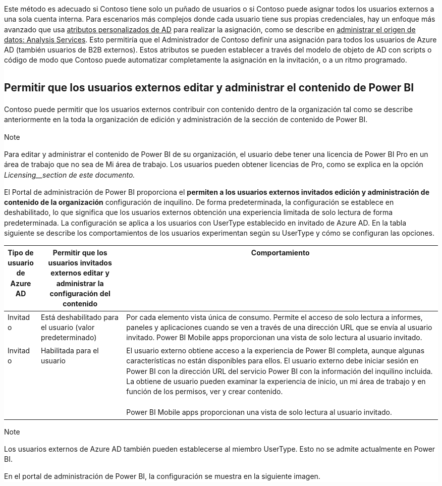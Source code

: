 Este método es adecuado si Contoso tiene solo un puñado de usuarios o si Contoso puede asignar todos los usuarios externos a una sola cuenta interna. Para escenarios más complejos donde cada usuario tiene sus propias credenciales, hay un enfoque más avanzado que usa [atributos personalizados de AD](https://technet.microsoft.com/library/cc961737.aspx) para realizar la asignación, como se describe en [administrar el origen de datos: Analysis Services](https://powerbi.microsoft.com/documentation/powerbi-gateway-enterprise-manage-ssas/). Esto permitiría que el Administrador de Contoso definir una asignación para todos los usuarios de Azure AD (también usuarios de B2B externos).  Estos atributos se pueden establecer a través del modelo de objeto de AD con scripts o código de modo que Contoso puede automatizar completamente la asignación en la invitación, o a un ritmo programado.

## <a name="enabling-external-users-to-edit-and-manage-content-within-power-bi"></a>Permitir que los usuarios externos editar y administrar el contenido de Power BI

Contoso puede permitir que los usuarios externos contribuir con contenido dentro de la organización tal como se describe anteriormente en la toda la organización de edición y administración de la sección de contenido de Power BI.

> [!NOTE]
> Para editar y administrar el contenido de Power BI de su organización, el usuario debe tener una licencia de Power BI Pro en un área de trabajo que no sea de Mi área de trabajo. Los usuarios pueden obtener licencias de Pro, como se explica en la opción _Licensing__section de este documento._

El Portal de administración de Power BI proporciona el **permiten a los usuarios externos invitados edición y administración de contenido de la organización** configuración de inquilino. De forma predeterminada, la configuración se establece en deshabilitado, lo que significa que los usuarios externos obtención una experiencia limitada de solo lectura de forma predeterminada. La configuración se aplica a los usuarios con UserType establecido en invitado de Azure AD. En la tabla siguiente se describe los comportamientos de los usuarios experimentan según su UserType y cómo se configuran las opciones.

| **Tipo de usuario de Azure AD** | **Permitir que los usuarios invitados externos editar y administrar la configuración del contenido** | **Comportamiento** |
| --- | --- | --- |
| Invitado | Está deshabilitado para el usuario (valor predeterminado) | Por cada elemento vista única de consumo. Permite el acceso de solo lectura a informes, paneles y aplicaciones cuando se ven a través de una dirección URL que se envía al usuario invitado. Power BI Mobile apps proporcionan una vista de solo lectura al usuario invitado. |
| Invitado | Habilitada para el usuario | El usuario externo obtiene acceso a la experiencia de Power BI completa, aunque algunas características no están disponibles para ellos. El usuario externo debe iniciar sesión en Power BI con la dirección URL del servicio Power BI con la información del inquilino incluida. La obtiene de usuario pueden examinar la experiencia de inicio, un mi área de trabajo y en función de los permisos, ver y crear contenido. </br></br> Power BI Mobile apps proporcionan una vista de solo lectura al usuario invitado. |

> [!NOTE]
> Los usuarios externos de Azure AD también pueden establecerse al miembro UserType. Esto no se admite actualmente en Power BI.

En el portal de administración de Power BI, la configuración se muestra en la siguiente imagen.
